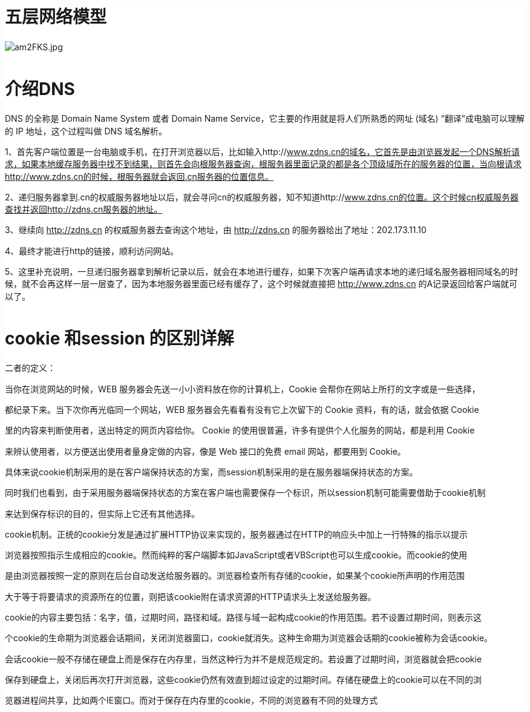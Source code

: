 # 五层网络模型

![am2FKS.jpg](https://s1.ax1x.com/2020/07/29/am2FKS.jpg)

# 介绍DNS

DNS 的全称是 Domain Name System 或者 Domain Name Service，它主要的作用就是将人们所熟悉的网址 (域名) “翻译”成电脑可以理解的 IP 地址，这个过程叫做 DNS 域名解析。

1、首先客户端位置是一台电脑或手机，在打开浏览器以后，比如输入http://www.zdns.cn的域名，它首先是由浏览器发起一个DNS解析请求，如果本地缓存服务器中找不到结果，则首先会向根服务器查询，根服务器里面记录的都是各个顶级域所在的服务器的位置，当向根请求http://www.zdns.cn的时候，根服务器就会返回.cn服务器的位置信息。

2、递归服务器拿到.cn的权威服务器地址以后，就会寻问cn的权威服务器，知不知道http://www.zdns.cn的位置。这个时候cn权威服务器查找并返回http://zdns.cn服务器的地址。

3、继续向 http://zdns.cn 的权威服务器去查询这个地址，由 http://zdns.cn 的服务器给出了地址：202.173.11.10

4、最终才能进行http的链接，顺利访问网站。

5、这里补充说明，一旦递归服务器拿到解析记录以后，就会在本地进行缓存，如果下次客户端再请求本地的递归域名服务器相同域名的时候，就不会再这样一层一层查了，因为本地服务器里面已经有缓存了，这个时候就直接把 http://www.zdns.cn 的A记录返回给客户端就可以了。

# cookie 和session 的区别详解


二者的定义：

当你在浏览网站的时候，WEB 服务器会先送一小小资料放在你的计算机上，Cookie 会帮你在网站上所打的文字或是一些选择，

都纪录下来。当下次你再光临同一个网站，WEB 服务器会先看看有没有它上次留下的 Cookie 资料，有的话，就会依据 Cookie

里的内容来判断使用者，送出特定的网页内容给你。 Cookie 的使用很普遍，许多有提供个人化服务的网站，都是利用 Cookie

来辨认使用者，以方便送出使用者量身定做的内容，像是 Web 接口的免费 email 网站，都要用到 Cookie。


具体来说cookie机制采用的是在客户端保持状态的方案，而session机制采用的是在服务器端保持状态的方案。

同时我们也看到，由于采用服务器端保持状态的方案在客户端也需要保存一个标识，所以session机制可能需要借助于cookie机制

来达到保存标识的目的，但实际上它还有其他选择。

cookie机制。正统的cookie分发是通过扩展HTTP协议来实现的，服务器通过在HTTP的响应头中加上一行特殊的指示以提示

浏览器按照指示生成相应的cookie。然而纯粹的客户端脚本如JavaScript或者VBScript也可以生成cookie。而cookie的使用

是由浏览器按照一定的原则在后台自动发送给服务器的。浏览器检查所有存储的cookie，如果某个cookie所声明的作用范围

大于等于将要请求的资源所在的位置，则把该cookie附在请求资源的HTTP请求头上发送给服务器。
 
cookie的内容主要包括：名字，值，过期时间，路径和域。路径与域一起构成cookie的作用范围。若不设置过期时间，则表示这

个cookie的生命期为浏览器会话期间，关闭浏览器窗口，cookie就消失。这种生命期为浏览器会话期的cookie被称为会话cookie。

会话cookie一般不存储在硬盘上而是保存在内存里，当然这种行为并不是规范规定的。若设置了过期时间，浏览器就会把cookie

保存到硬盘上，关闭后再次打开浏览器，这些cookie仍然有效直到超过设定的过期时间。存储在硬盘上的cookie可以在不同的浏

览器进程间共享，比如两个IE窗口。而对于保存在内存里的cookie，不同的浏览器有不同的处理方式
